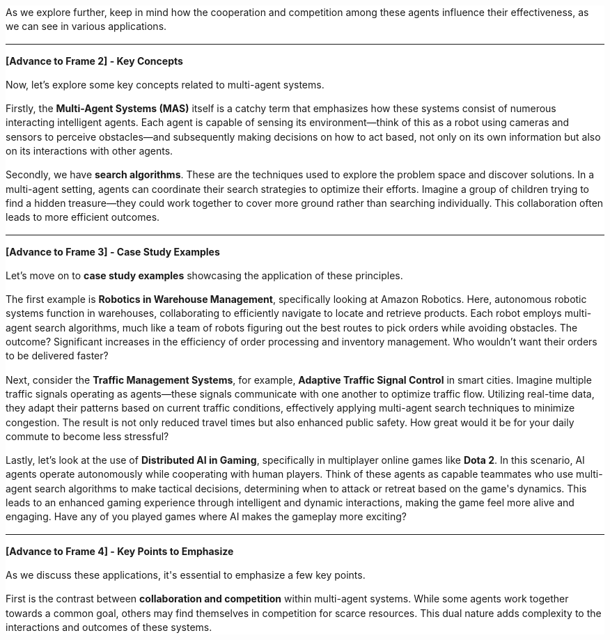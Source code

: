 As we explore further, keep in mind how the cooperation and competition among these agents influence their effectiveness, as we can see in various applications.

---

**[Advance to Frame 2] - Key Concepts**

Now, let’s explore some key concepts related to multi-agent systems. 

Firstly, the **Multi-Agent Systems (MAS)** itself is a catchy term that emphasizes how these systems consist of numerous interacting intelligent agents. Each agent is capable of sensing its environment—think of this as a robot using cameras and sensors to perceive obstacles—and subsequently making decisions on how to act based, not only on its own information but also on its interactions with other agents.

Secondly, we have **search algorithms**. These are the techniques used to explore the problem space and discover solutions. In a multi-agent setting, agents can coordinate their search strategies to optimize their efforts. Imagine a group of children trying to find a hidden treasure—they could work together to cover more ground rather than searching individually. This collaboration often leads to more efficient outcomes.

---

**[Advance to Frame 3] - Case Study Examples**

Let’s move on to **case study examples** showcasing the application of these principles.

The first example is **Robotics in Warehouse Management**, specifically looking at Amazon Robotics. Here, autonomous robotic systems function in warehouses, collaborating to efficiently navigate to locate and retrieve products. Each robot employs multi-agent search algorithms, much like a team of robots figuring out the best routes to pick orders while avoiding obstacles. The outcome? Significant increases in the efficiency of order processing and inventory management. Who wouldn’t want their orders to be delivered faster?

Next, consider the **Traffic Management Systems**, for example, **Adaptive Traffic Signal Control** in smart cities. Imagine multiple traffic signals operating as agents—these signals communicate with one another to optimize traffic flow. Utilizing real-time data, they adapt their patterns based on current traffic conditions, effectively applying multi-agent search techniques to minimize congestion. The result is not only reduced travel times but also enhanced public safety. How great would it be for your daily commute to become less stressful?

Lastly, let’s look at the use of **Distributed AI in Gaming**, specifically in multiplayer online games like **Dota 2**. In this scenario, AI agents operate autonomously while cooperating with human players. Think of these agents as capable teammates who use multi-agent search algorithms to make tactical decisions, determining when to attack or retreat based on the game's dynamics. This leads to an enhanced gaming experience through intelligent and dynamic interactions, making the game feel more alive and engaging. Have any of you played games where AI makes the gameplay more exciting?

---

**[Advance to Frame 4] - Key Points to Emphasize**

As we discuss these applications, it's essential to emphasize a few key points.

First is the contrast between **collaboration and competition** within multi-agent systems. While some agents work together towards a common goal, others may find themselves in competition for scarce resources. This dual nature adds complexity to the interactions and outcomes of these systems.
